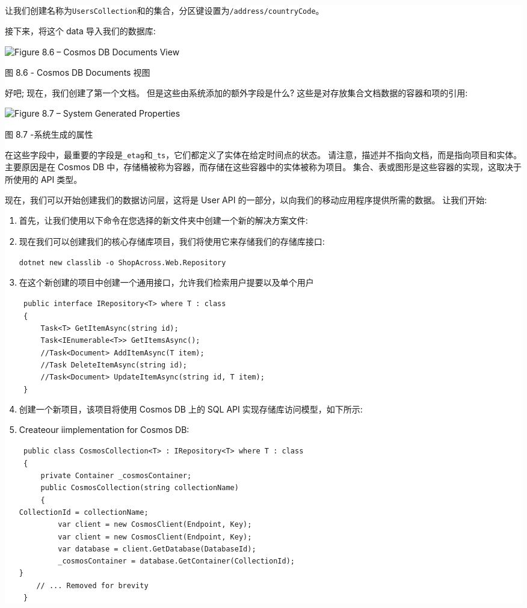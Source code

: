 让我们创建名称为`UsersCollection`和的集合，分区键设置为`/address/countryCode`。

接下来，将这个 data 导入我们的数据库:

![Figure 8.6 – Cosmos DB Documents View ](image/Figure_8.06_B16381.jpg)

图 8.6 - Cosmos DB Documents 视图

好吧; 现在，我们创建了第一个文档。 但是这些由系统添加的额外字段是什么? 这些是对存放集合文档数据的容器和项的引用:

![Figure 8.7 – System Generated Properties ](image/Figure_8.07_B16381.jpg)

图 8.7 -系统生成的属性

在这些字段中，最重要的字段是`_etag`和`_ts`，它们都定义了实体在给定时间点的状态。 请注意，描述并不指向文档，而是指向项目和实体。 主要原因是在 Cosmos DB 中，存储桶被称为容器，而存储在这些容器中的实体被称为项目。 集合、表或图形是这些容器的实现，这取决于所使用的 API 类型。

现在，我们可以开始创建我们的数据访问层，这将是 User API 的一部分，以向我们的移动应用程序提供所需的数据。 让我们开始:

1.  首先，让我们使用以下命令在您选择的新文件夹中创建一个新的解决方案文件:
2.  现在我们可以创建我们的核心存储库项目，我们将使用它来存储我们的存储库接口:

    ```
    dotnet new classlib -o ShopAcross.Web.Repository
    ```

3.  在这个新创建的项目中创建一个通用接口，允许我们检索用户提要以及单个用户

    ```
     public interface IRepository<T> where T : class
     {
         Task<T> GetItemAsync(string id);
         Task<IEnumerable<T>> GetItemsAsync();
         //Task<Document> AddItemAsync(T item);
         //Task DeleteItemAsync(string id);
         //Task<Document> UpdateItemAsync(string id, T item);
     } 
    ```

4.  创建一个新项目，该项目将使用 Cosmos DB 上的 SQL API 实现存储库访问模型，如下所示:
5.  Createour iimplementation for Cosmos DB:

    ```
     public class CosmosCollection<T> : IRepository<T> where T : class
     {
         private Container _cosmosContainer;
         public CosmosCollection(string collectionName)
         {
    CollectionId = collectionName;
             var client = new CosmosClient(Endpoint, Key);
             var client = new CosmosClient(Endpoint, Key);
             var database = client.GetDatabase(DatabaseId);
             _cosmosContainer = database.GetContainer(CollectionId);
    }
        // ... Removed for brevity
     } 
    ```
